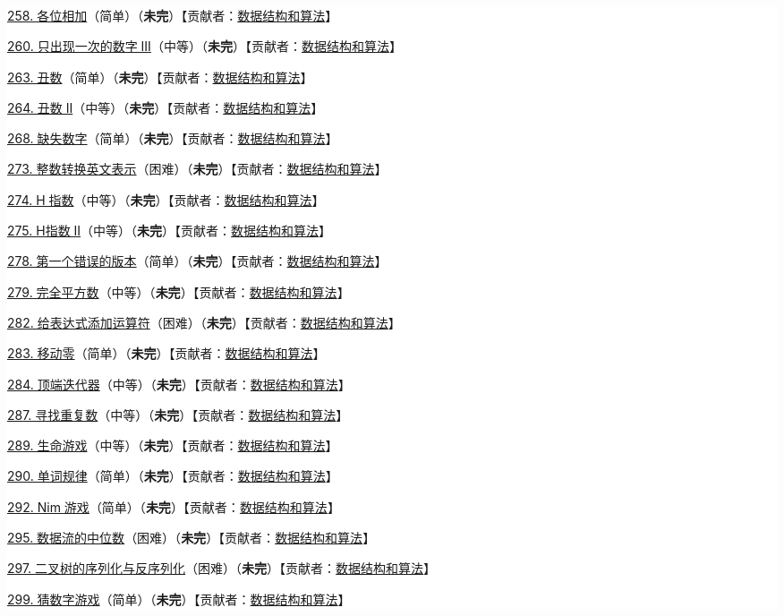 [258. 各位相加](<https://github.com/sdwwld/leetCode/blob/master/src/main/java/com/wld/java/leetcode/leetCode0258.md>)（简单）（**未完**）【贡献者：[数据结构和算法](https://leetcode-cn.com/u/sdwwld)】

[260. 只出现一次的数字 III](<https://github.com/sdwwld/leetCode/blob/master/src/main/java/com/wld/java/leetcode/leetCode0260.md>)（中等）（**未完**）【贡献者：[数据结构和算法](https://leetcode-cn.com/u/sdwwld)】

[263. 丑数](<https://github.com/sdwwld/leetCode/blob/master/src/main/java/com/wld/java/leetcode/leetCode0263.md>)（简单）（**未完**）【贡献者：[数据结构和算法](https://leetcode-cn.com/u/sdwwld)】

[264. 丑数 II](<https://github.com/sdwwld/leetCode/blob/master/src/main/java/com/wld/java/leetcode/leetCode0264.md>)（中等）（**未完**）【贡献者：[数据结构和算法](https://leetcode-cn.com/u/sdwwld)】

[268. 缺失数字](<https://github.com/sdwwld/leetCode/blob/master/src/main/java/com/wld/java/leetcode/leetCode0268.md>)（简单）（**未完**）【贡献者：[数据结构和算法](https://leetcode-cn.com/u/sdwwld)】

[273. 整数转换英文表示](<https://github.com/sdwwld/leetCode/blob/master/src/main/java/com/wld/java/leetcode/leetCode0273.md>)（困难）（**未完**）【贡献者：[数据结构和算法](https://leetcode-cn.com/u/sdwwld)】

[274. H 指数](<https://github.com/sdwwld/leetCode/blob/master/src/main/java/com/wld/java/leetcode/leetCode0274.md>)（中等）（**未完**）【贡献者：[数据结构和算法](https://leetcode-cn.com/u/sdwwld)】

[275. H指数 II](<https://github.com/sdwwld/leetCode/blob/master/src/main/java/com/wld/java/leetcode/leetCode0275.md>)（中等）（**未完**）【贡献者：[数据结构和算法](https://leetcode-cn.com/u/sdwwld)】

[278. 第一个错误的版本](<https://github.com/sdwwld/leetCode/blob/master/src/main/java/com/wld/java/leetcode/leetCode0278.md>)（简单）（**未完**）【贡献者：[数据结构和算法](https://leetcode-cn.com/u/sdwwld)】

[279. 完全平方数](<https://github.com/sdwwld/leetCode/blob/master/src/main/java/com/wld/java/leetcode/leetCode0279.md>)（中等）（**未完**）【贡献者：[数据结构和算法](https://leetcode-cn.com/u/sdwwld)】

[282. 给表达式添加运算符](<https://github.com/sdwwld/leetCode/blob/master/src/main/java/com/wld/java/leetcode/leetCode0282.md>)（困难）（**未完**）【贡献者：[数据结构和算法](https://leetcode-cn.com/u/sdwwld)】

[283. 移动零](<https://github.com/sdwwld/leetCode/blob/master/src/main/java/com/wld/java/leetcode/leetCode0283.md>)（简单）（**未完**）【贡献者：[数据结构和算法](https://leetcode-cn.com/u/sdwwld)】

[284. 顶端迭代器](<https://github.com/sdwwld/leetCode/blob/master/src/main/java/com/wld/java/leetcode/leetCode0284.md>)（中等）（**未完**）【贡献者：[数据结构和算法](https://leetcode-cn.com/u/sdwwld)】

[287. 寻找重复数](<https://github.com/sdwwld/leetCode/blob/master/src/main/java/com/wld/java/leetcode/leetCode0287.md>)（中等）（**未完**）【贡献者：[数据结构和算法](https://leetcode-cn.com/u/sdwwld)】

[289. 生命游戏](<https://github.com/sdwwld/leetCode/blob/master/src/main/java/com/wld/java/leetcode/leetCode0289.md>)（中等）（**未完**）【贡献者：[数据结构和算法](https://leetcode-cn.com/u/sdwwld)】

[290. 单词规律](<https://github.com/sdwwld/leetCode/blob/master/src/main/java/com/wld/java/leetcode/leetCode0290.md>)（简单）（**未完**）【贡献者：[数据结构和算法](https://leetcode-cn.com/u/sdwwld)】

[292. Nim 游戏](<https://github.com/sdwwld/leetCode/blob/master/src/main/java/com/wld/java/leetcode/leetCode0292.md>)（简单）（**未完**）【贡献者：[数据结构和算法](https://leetcode-cn.com/u/sdwwld)】

[295. 数据流的中位数](<https://github.com/sdwwld/leetCode/blob/master/src/main/java/com/wld/java/leetcode/leetCode0295.md>)（困难）（**未完**）【贡献者：[数据结构和算法](https://leetcode-cn.com/u/sdwwld)】

[297. 二叉树的序列化与反序列化](<https://github.com/sdwwld/leetCode/blob/master/src/main/java/com/wld/java/leetcode/leetCode0297.md>)（困难）（**未完**）【贡献者：[数据结构和算法](https://leetcode-cn.com/u/sdwwld)】

[299. 猜数字游戏](<https://github.com/sdwwld/leetCode/blob/master/src/main/java/com/wld/java/leetcode/leetCode0299.md>)（简单）（**未完**）【贡献者：[数据结构和算法](https://leetcode-cn.com/u/sdwwld)】
